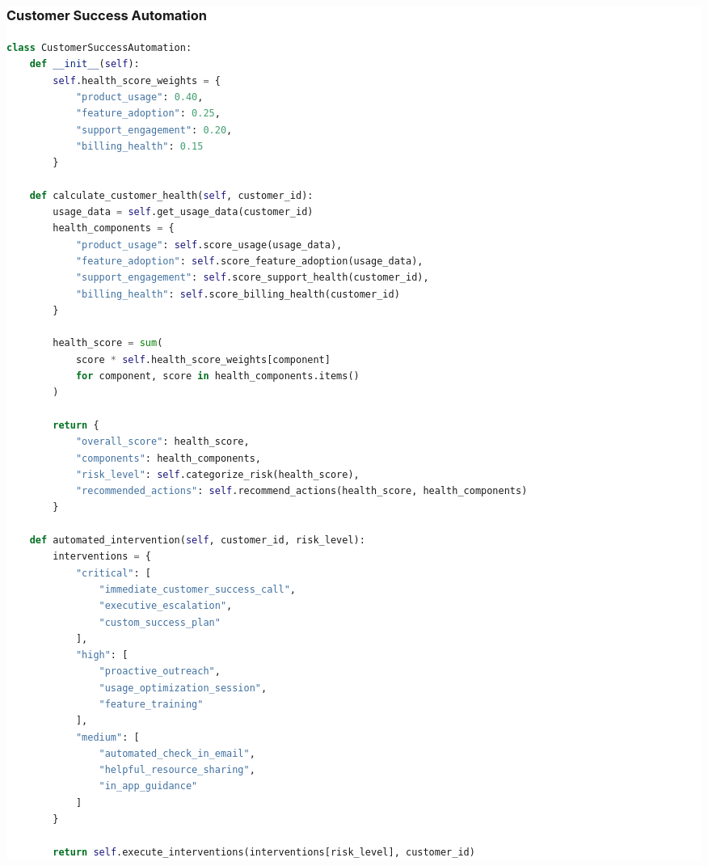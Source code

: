 ### **Customer Success Automation**
```python
class CustomerSuccessAutomation:
    def __init__(self):
        self.health_score_weights = {
            "product_usage": 0.40,
            "feature_adoption": 0.25,
            "support_engagement": 0.20,
            "billing_health": 0.15
        }
        
    def calculate_customer_health(self, customer_id):
        usage_data = self.get_usage_data(customer_id)
        health_components = {
            "product_usage": self.score_usage(usage_data),
            "feature_adoption": self.score_feature_adoption(usage_data),
            "support_engagement": self.score_support_health(customer_id),
            "billing_health": self.score_billing_health(customer_id)
        }
        
        health_score = sum(
            score * self.health_score_weights[component]
            for component, score in health_components.items()
        )
        
        return {
            "overall_score": health_score,
            "components": health_components,
            "risk_level": self.categorize_risk(health_score),
            "recommended_actions": self.recommend_actions(health_score, health_components)
        }
    
    def automated_intervention(self, customer_id, risk_level):
        interventions = {
            "critical": [
                "immediate_customer_success_call",
                "executive_escalation", 
                "custom_success_plan"
            ],
            "high": [
                "proactive_outreach",
                "usage_optimization_session",
                "feature_training"
            ],
            "medium": [
                "automated_check_in_email",
                "helpful_resource_sharing",
                "in_app_guidance"
            ]
        }
        
        return self.execute_interventions(interventions[risk_level], customer_id)
```

